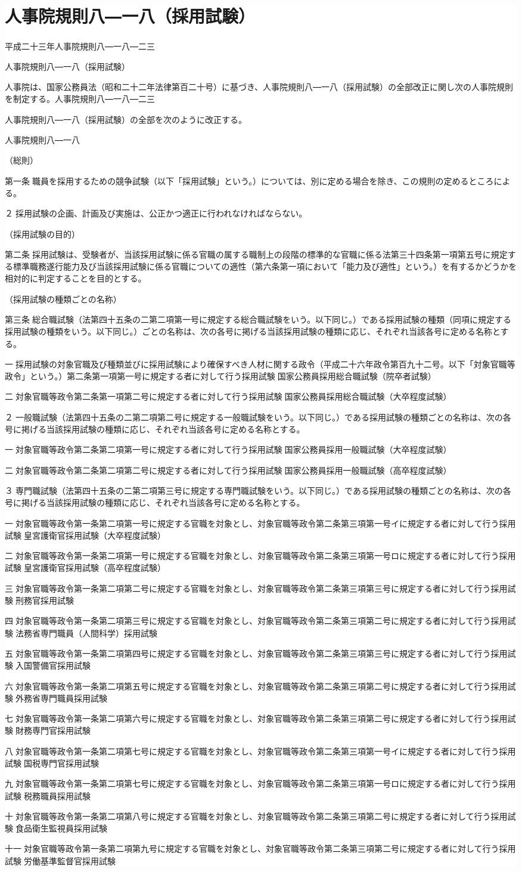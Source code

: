 # 人事院規則八―一八（採用試験）

平成二十三年人事院規則八―一八―二三

人事院規則八―一八（採用試験）

人事院は、国家公務員法（昭和二十二年法律第百二十号）に基づき、人事院規則八―一八（採用試験）の全部改正に関し次の人事院規則を制定する。人事院規則八―一八―二三

人事院規則八―一八（採用試験）の全部を次のように改正する。

人事院規則八―一八

（総則）

第一条 職員を採用するための競争試験（以下「採用試験」という。）については、別に定める場合を除き、この規則の定めるところによる。

２ 採用試験の企画、計画及び実施は、公正かつ適正に行われなければならない。

（採用試験の目的）

第二条 採用試験は、受験者が、当該採用試験に係る官職の属する職制上の段階の標準的な官職に係る法第三十四条第一項第五号に規定する標準職務遂行能力及び当該採用試験に係る官職についての適性（第六条第一項において「能力及び適性」という。）を有するかどうかを相対的に判定することを目的とする。

（採用試験の種類ごとの名称）

第三条 総合職試験（法第四十五条の二第二項第一号に規定する総合職試験をいう。以下同じ。）である採用試験の種類（同項に規定する採用試験の種類をいう。以下同じ。）ごとの名称は、次の各号に掲げる当該採用試験の種類に応じ、それぞれ当該各号に定める名称とする。

一 採用試験の対象官職及び種類並びに採用試験により確保すべき人材に関する政令（平成二十六年政令第百九十二号。以下「対象官職等政令」という。）第二条第一項第一号に規定する者に対して行う採用試験 国家公務員採用総合職試験（院卒者試験）

二 対象官職等政令第二条第一項第二号に規定する者に対して行う採用試験 国家公務員採用総合職試験（大卒程度試験）

２ 一般職試験（法第四十五条の二第二項第二号に規定する一般職試験をいう。以下同じ。）である採用試験の種類ごとの名称は、次の各号に掲げる当該採用試験の種類に応じ、それぞれ当該各号に定める名称とする。

一 対象官職等政令第二条第二項第一号に規定する者に対して行う採用試験 国家公務員採用一般職試験（大卒程度試験）

二 対象官職等政令第二条第二項第二号に規定する者に対して行う採用試験 国家公務員採用一般職試験（高卒程度試験）

３ 専門職試験（法第四十五条の二第二項第三号に規定する専門職試験をいう。以下同じ。）である採用試験の種類ごとの名称は、次の各号に掲げる当該採用試験の種類に応じ、それぞれ当該各号に定める名称とする。

一 対象官職等政令第一条第二項第一号に規定する官職を対象とし、対象官職等政令第二条第三項第一号イに規定する者に対して行う採用試験 皇宮護衛官採用試験（大卒程度試験）

二 対象官職等政令第一条第二項第一号に規定する官職を対象とし、対象官職等政令第二条第三項第一号ロに規定する者に対して行う採用試験 皇宮護衛官採用試験（高卒程度試験）

三 対象官職等政令第一条第二項第二号に規定する官職を対象とし、対象官職等政令第二条第三項第三号に規定する者に対して行う採用試験 刑務官採用試験

四 対象官職等政令第一条第二項第三号に規定する官職を対象とし、対象官職等政令第二条第三項第二号に規定する者に対して行う採用試験 法務省専門職員（人間科学）採用試験

五 対象官職等政令第一条第二項第四号に規定する官職を対象とし、対象官職等政令第二条第三項第三号に規定する者に対して行う採用試験 入国警備官採用試験

六 対象官職等政令第一条第二項第五号に規定する官職を対象とし、対象官職等政令第二条第三項第二号に規定する者に対して行う採用試験 外務省専門職員採用試験

七 対象官職等政令第一条第二項第六号に規定する官職を対象とし、対象官職等政令第二条第三項第二号に規定する者に対して行う採用試験 財務専門官採用試験

八 対象官職等政令第一条第二項第七号に規定する官職を対象とし、対象官職等政令第二条第三項第一号イに規定する者に対して行う採用試験 国税専門官採用試験

九 対象官職等政令第一条第二項第七号に規定する官職を対象とし、対象官職等政令第二条第三項第一号ロに規定する者に対して行う採用試験 税務職員採用試験

十 対象官職等政令第一条第二項第八号に規定する官職を対象とし、対象官職等政令第二条第三項第二号に規定する者に対して行う採用試験 食品衛生監視員採用試験

十一 対象官職等政令第一条第二項第九号に規定する官職を対象とし、対象官職等政令第二条第三項第二号に規定する者に対して行う採用試験 労働基準監督官採用試験
